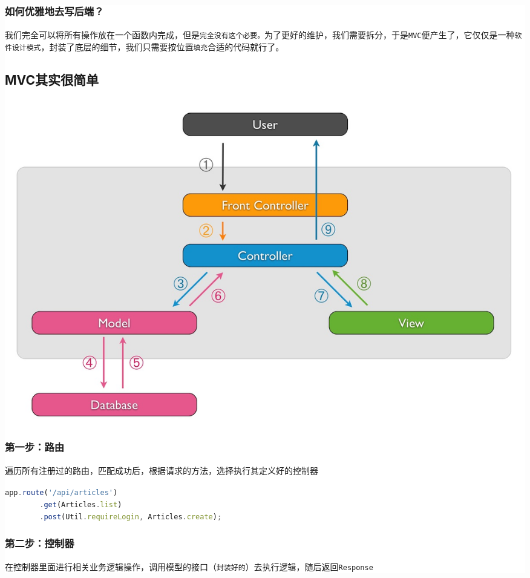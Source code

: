 
### 如何优雅地去写后端？

我们完全可以将所有操作放在一个函数内完成，但是`完全没有这个必要。`为了更好的维护，我们需要拆分，于是`MVC`便产生了，它仅仅是一种`软件设计模式`，封装了底层的细节，我们只需要按位置`填充`合适的代码就行了。



## MVC其实很简单

![](01/mvc1.jpg)


### 第一步：路由

遍历所有注册过的路由，匹配成功后，根据请求的方法，选择执行其定义好的控制器

```js
app.route('/api/articles')
        .get(Articles.list)
        .post(Util.requireLogin, Articles.create);
```


### 第二步：控制器

在控制器里面进行相关业务逻辑操作，调用模型的接口（`封装好的`）去执行逻辑，随后返回`Response`
